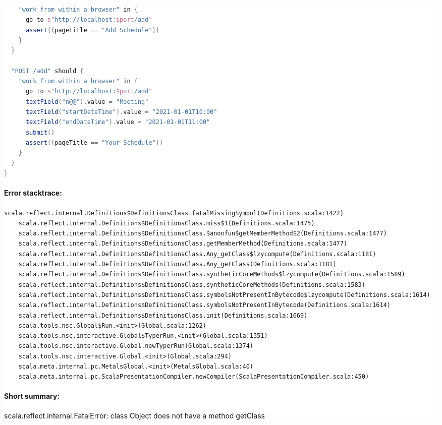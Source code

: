 ```scala
    "work from within a browser" in {
      go to s"http://localhost:$port/add"
      assert((pageTitle == "Add Schedule"))
    }
  }

  "POST /add" should {
    "work from within a browser" in {
      go to s"http://localhost:$port/add"
      textField("n@@").value = "Meeting"
      textField("startDateTime").value = "2021-01-01T10:00"
      textField("endDateTime").value = "2021-01-01T11:00"
      submit()
      assert((pageTitle == "Your Schedule"))
    }
  }
}

```



#### Error stacktrace:

```
scala.reflect.internal.Definitions$DefinitionsClass.fatalMissingSymbol(Definitions.scala:1422)
	scala.reflect.internal.Definitions$DefinitionsClass.miss$1(Definitions.scala:1475)
	scala.reflect.internal.Definitions$DefinitionsClass.$anonfun$getMemberMethod$2(Definitions.scala:1477)
	scala.reflect.internal.Definitions$DefinitionsClass.getMemberMethod(Definitions.scala:1477)
	scala.reflect.internal.Definitions$DefinitionsClass.Any_getClass$lzycompute(Definitions.scala:1181)
	scala.reflect.internal.Definitions$DefinitionsClass.Any_getClass(Definitions.scala:1181)
	scala.reflect.internal.Definitions$DefinitionsClass.syntheticCoreMethods$lzycompute(Definitions.scala:1589)
	scala.reflect.internal.Definitions$DefinitionsClass.syntheticCoreMethods(Definitions.scala:1583)
	scala.reflect.internal.Definitions$DefinitionsClass.symbolsNotPresentInBytecode$lzycompute(Definitions.scala:1614)
	scala.reflect.internal.Definitions$DefinitionsClass.symbolsNotPresentInBytecode(Definitions.scala:1614)
	scala.reflect.internal.Definitions$DefinitionsClass.init(Definitions.scala:1669)
	scala.tools.nsc.Global$Run.<init>(Global.scala:1262)
	scala.tools.nsc.interactive.Global$TyperRun.<init>(Global.scala:1351)
	scala.tools.nsc.interactive.Global.newTyperRun(Global.scala:1374)
	scala.tools.nsc.interactive.Global.<init>(Global.scala:294)
	scala.meta.internal.pc.MetalsGlobal.<init>(MetalsGlobal.scala:40)
	scala.meta.internal.pc.ScalaPresentationCompiler.newCompiler(ScalaPresentationCompiler.scala:450)
```
#### Short summary: 

scala.reflect.internal.FatalError: class Object does not have a method getClass